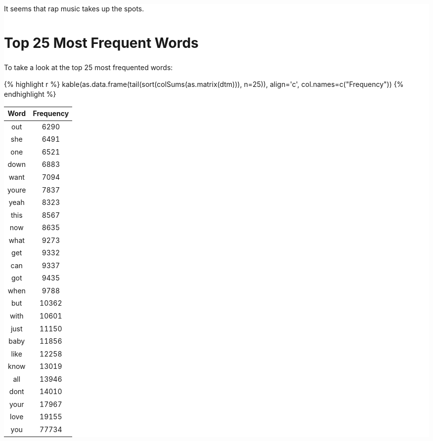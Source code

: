 It seems that rap music takes up the spots.

# Top 25 Most Frequent Words

To take a look at the top 25 most frequented words:


{% highlight r %}
kable(as.data.frame(tail(sort(colSums(as.matrix(dtm))), n=25)), align='c', col.names=c("Frequency"))
{% endhighlight %}



| Word     | Frequency |
|:-----:|:---------:|
|out   |   6290    |
|she   |   6491    |
|one   |   6521    |
|down  |   6883    |
|want  |   7094    |
|youre |   7837    |
|yeah  |   8323    |
|this  |   8567    |
|now   |   8635    |
|what  |   9273    |
|get   |   9332    |
|can   |   9337    |
|got   |   9435    |
|when  |   9788    |
|but   |   10362   |
|with  |   10601   |
|just  |   11150   |
|baby  |   11856   |
|like  |   12258   |
|know  |   13019   |
|all   |   13946   |
|dont  |   14010   |
|your  |   17967   |
|love  |   19155   |
|you   |   77734   |
